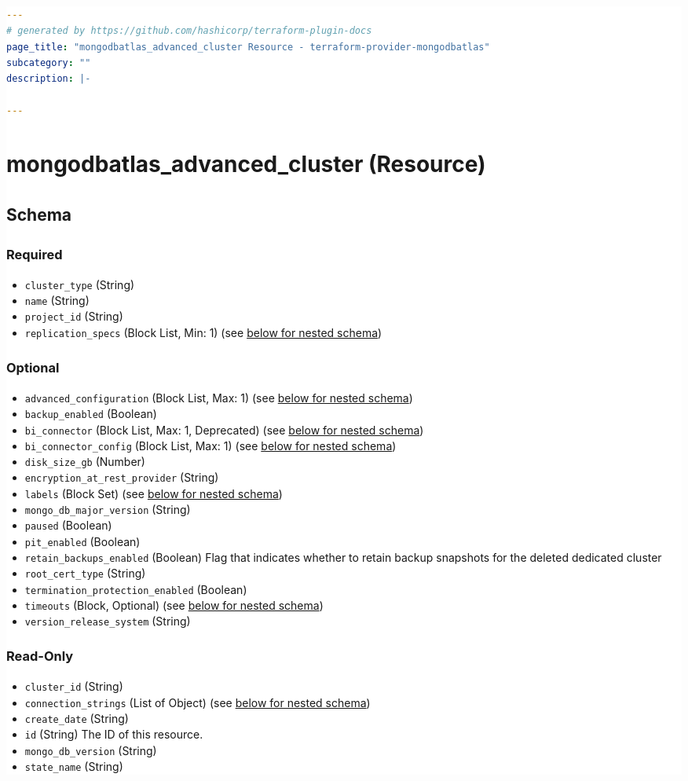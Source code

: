 ```yaml
---
# generated by https://github.com/hashicorp/terraform-plugin-docs
page_title: "mongodbatlas_advanced_cluster Resource - terraform-provider-mongodbatlas"
subcategory: ""
description: |-
  
---
```


# mongodbatlas_advanced_cluster (Resource)






## Schema

### Required

- `cluster_type` (String)
- `name` (String)
- `project_id` (String)
- `replication_specs` (Block List, Min: 1) (see [below for nested schema](#nestedblock--replication_specs))

### Optional

- `advanced_configuration` (Block List, Max: 1) (see [below for nested schema](#nestedblock--advanced_configuration))
- `backup_enabled` (Boolean)
- `bi_connector` (Block List, Max: 1, Deprecated) (see [below for nested schema](#nestedblock--bi_connector))
- `bi_connector_config` (Block List, Max: 1) (see [below for nested schema](#nestedblock--bi_connector_config))
- `disk_size_gb` (Number)
- `encryption_at_rest_provider` (String)
- `labels` (Block Set) (see [below for nested schema](#nestedblock--labels))
- `mongo_db_major_version` (String)
- `paused` (Boolean)
- `pit_enabled` (Boolean)
- `retain_backups_enabled` (Boolean) Flag that indicates whether to retain backup snapshots for the deleted dedicated cluster
- `root_cert_type` (String)
- `termination_protection_enabled` (Boolean)
- `timeouts` (Block, Optional) (see [below for nested schema](#nestedblock--timeouts))
- `version_release_system` (String)

### Read-Only

- `cluster_id` (String)
- `connection_strings` (List of Object) (see [below for nested schema](#nestedatt--connection_strings))
- `create_date` (String)
- `id` (String) The ID of this resource.
- `mongo_db_version` (String)
- `state_name` (String)

